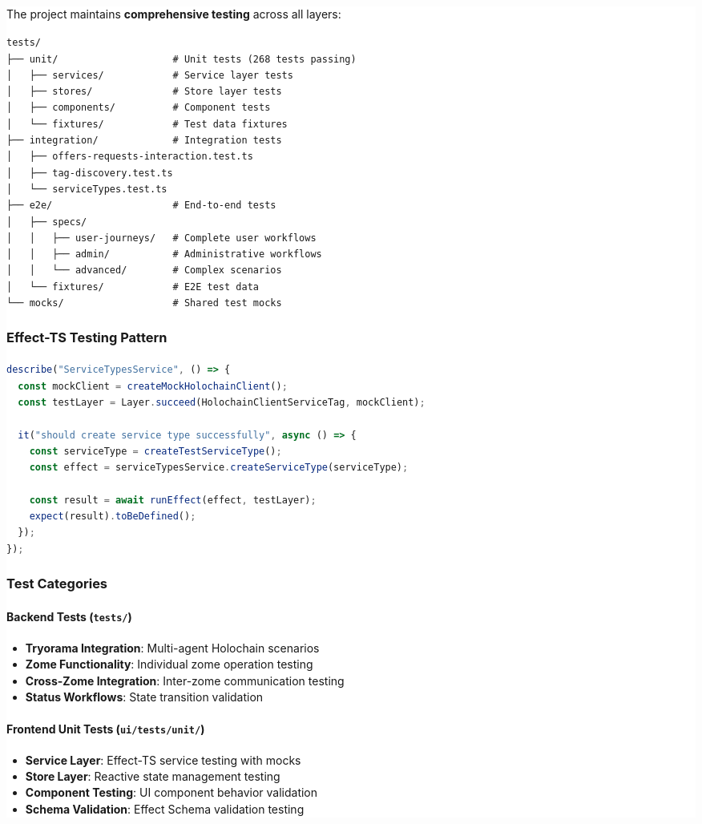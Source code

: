 The project maintains **comprehensive testing** across all layers:

```
tests/
├── unit/                    # Unit tests (268 tests passing)
│   ├── services/            # Service layer tests
│   ├── stores/              # Store layer tests
│   ├── components/          # Component tests
│   └── fixtures/            # Test data fixtures
├── integration/             # Integration tests
│   ├── offers-requests-interaction.test.ts
│   ├── tag-discovery.test.ts
│   └── serviceTypes.test.ts
├── e2e/                     # End-to-end tests
│   ├── specs/
│   │   ├── user-journeys/   # Complete user workflows
│   │   ├── admin/           # Administrative workflows
│   │   └── advanced/        # Complex scenarios
│   └── fixtures/            # E2E test data
└── mocks/                   # Shared test mocks
```

### **Effect-TS Testing Pattern**

```typescript
describe("ServiceTypesService", () => {
  const mockClient = createMockHolochainClient();
  const testLayer = Layer.succeed(HolochainClientServiceTag, mockClient);

  it("should create service type successfully", async () => {
    const serviceType = createTestServiceType();
    const effect = serviceTypesService.createServiceType(serviceType);

    const result = await runEffect(effect, testLayer);
    expect(result).toBeDefined();
  });
});
```

### **Test Categories**

#### **Backend Tests** (`tests/`)

- **Tryorama Integration**: Multi-agent Holochain scenarios
- **Zome Functionality**: Individual zome operation testing
- **Cross-Zome Integration**: Inter-zome communication testing
- **Status Workflows**: State transition validation

#### **Frontend Unit Tests** (`ui/tests/unit/`)

- **Service Layer**: Effect-TS service testing with mocks
- **Store Layer**: Reactive state management testing
- **Component Testing**: UI component behavior validation
- **Schema Validation**: Effect Schema validation testing
